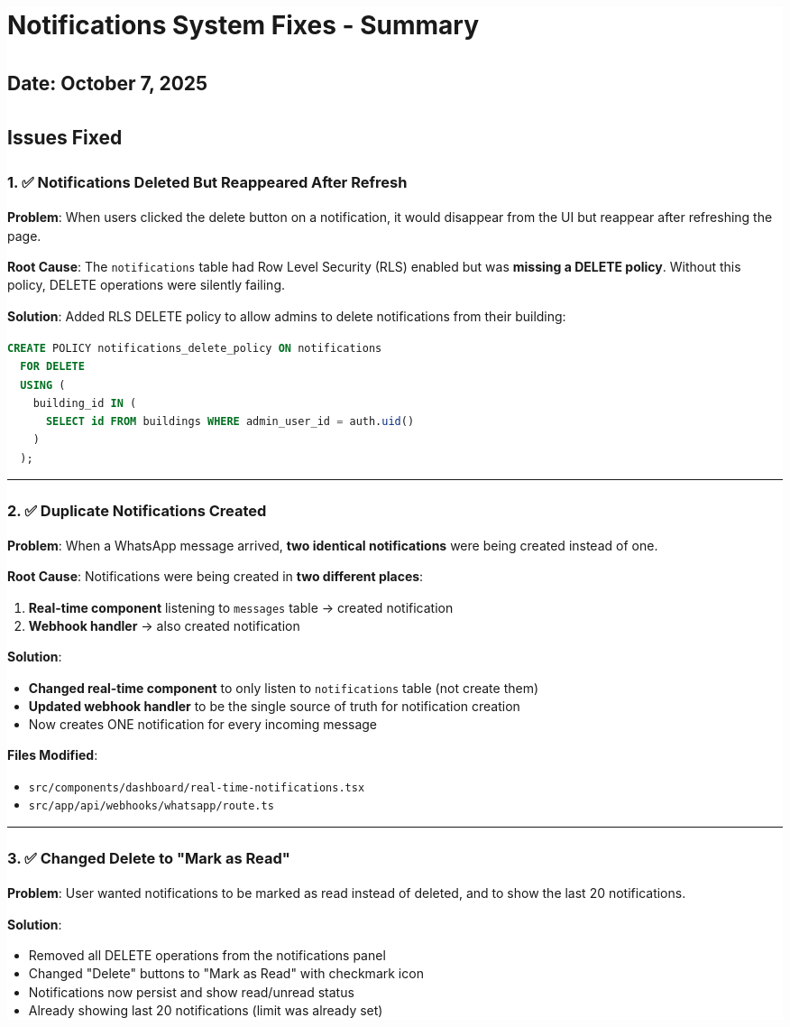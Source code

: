 # Notifications System Fixes - Summary

## Date: October 7, 2025

## Issues Fixed

### 1. ✅ Notifications Deleted But Reappeared After Refresh
**Problem**: When users clicked the delete button on a notification, it would disappear from the UI but reappear after refreshing the page.

**Root Cause**: The `notifications` table had Row Level Security (RLS) enabled but was **missing a DELETE policy**. Without this policy, DELETE operations were silently failing.

**Solution**: Added RLS DELETE policy to allow admins to delete notifications from their building:
```sql
CREATE POLICY notifications_delete_policy ON notifications
  FOR DELETE
  USING (
    building_id IN (
      SELECT id FROM buildings WHERE admin_user_id = auth.uid()
    )
  );
```

---

### 2. ✅ Duplicate Notifications Created
**Problem**: When a WhatsApp message arrived, **two identical notifications** were being created instead of one.

**Root Cause**: Notifications were being created in **two different places**:
1. **Real-time component** listening to `messages` table → created notification
2. **Webhook handler** → also created notification

**Solution**: 
- **Changed real-time component** to only listen to `notifications` table (not create them)
- **Updated webhook handler** to be the single source of truth for notification creation
- Now creates ONE notification for every incoming message

**Files Modified**:
- `src/components/dashboard/real-time-notifications.tsx`
- `src/app/api/webhooks/whatsapp/route.ts`

---

### 3. ✅ Changed Delete to "Mark as Read"
**Problem**: User wanted notifications to be marked as read instead of deleted, and to show the last 20 notifications.

**Solution**: 
- Removed all DELETE operations from the notifications panel
- Changed "Delete" buttons to "Mark as Read" with checkmark icon
- Notifications now persist and show read/unread status
- Already showing last 20 notifications (limit was already set)
